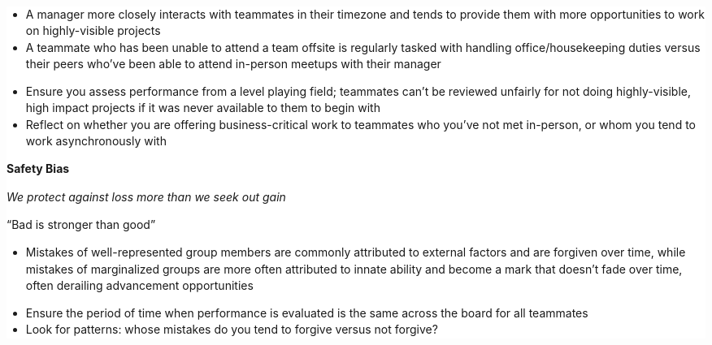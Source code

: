 - A manager more closely interacts with teammates in their timezone and tends to provide them with more opportunities to work on highly-visible projects
- A teammate who has been unable to attend a team offsite is regularly tasked with handling office/housekeeping duties versus their peers who’ve been able to attend in-person meetups with their manager

</td>
<td>

- Ensure you assess performance from a level playing field; teammates can’t be reviewed unfairly for not doing highly-visible, high impact projects if it was never available to them to begin with
- Reflect on whether you are offering business-critical work to teammates who you’ve not met in-person, or whom you tend to work asynchronously with

</td>
</tr>
<tr>
<td>

**Safety Bias**

_We protect against loss more than we seek out gain_

“Bad is stronger than good”

</td>
<td>

- Mistakes of well-represented group members are commonly attributed to external factors and are forgiven over time, while mistakes of marginalized groups are more often attributed to innate ability and become a mark that doesn’t fade over time, often derailing advancement opportunities

</td>
<td>

- Ensure the period of time when performance is evaluated is the same across the board for all teammates
- Look for patterns: whose mistakes do you tend to forgive versus not forgive?

</td>
</tr>
</tbody>
</table>
